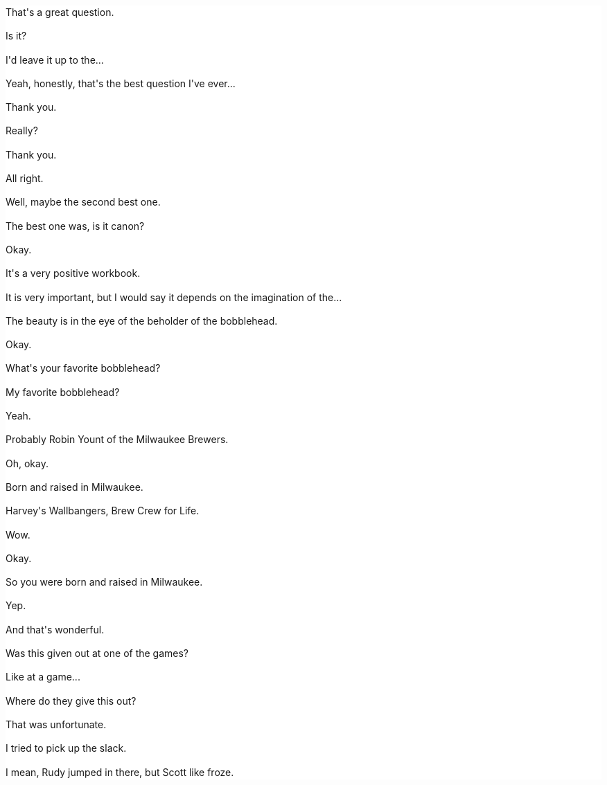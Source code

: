 That's a great question.

Is it?

I'd leave it up to the...

Yeah, honestly, that's the best question I've ever...

Thank you.

Really?

Thank you.

All right.

Well, maybe the second best one.

The best one was, is it canon?

Okay.

It's a very positive workbook.

It is very important, but I would say it depends on the imagination of the...

The beauty is in the eye of the beholder of the bobblehead.

Okay.

What's your favorite bobblehead?

My favorite bobblehead?

Yeah.

Probably Robin Yount of the Milwaukee Brewers.

Oh, okay.

Born and raised in Milwaukee.

Harvey's Wallbangers, Brew Crew for Life.

Wow.

Okay.

So you were born and raised in Milwaukee.

Yep.

And that's wonderful.

Was this given out at one of the games?

Like at a game...

Where do they give this out?

That was unfortunate.

I tried to pick up the slack.

I mean, Rudy jumped in there, but Scott like froze.

